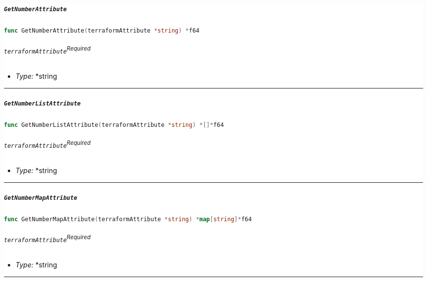##### `GetNumberAttribute` <a name="GetNumberAttribute" id="@cdktf/provider-cloudflare.dataCloudflareZeroTrustTunnelVirtualNetwork.DataCloudflareZeroTrustTunnelVirtualNetwork.getNumberAttribute"></a>

```go
func GetNumberAttribute(terraformAttribute *string) *f64
```

###### `terraformAttribute`<sup>Required</sup> <a name="terraformAttribute" id="@cdktf/provider-cloudflare.dataCloudflareZeroTrustTunnelVirtualNetwork.DataCloudflareZeroTrustTunnelVirtualNetwork.getNumberAttribute.parameter.terraformAttribute"></a>

- *Type:* *string

---

##### `GetNumberListAttribute` <a name="GetNumberListAttribute" id="@cdktf/provider-cloudflare.dataCloudflareZeroTrustTunnelVirtualNetwork.DataCloudflareZeroTrustTunnelVirtualNetwork.getNumberListAttribute"></a>

```go
func GetNumberListAttribute(terraformAttribute *string) *[]*f64
```

###### `terraformAttribute`<sup>Required</sup> <a name="terraformAttribute" id="@cdktf/provider-cloudflare.dataCloudflareZeroTrustTunnelVirtualNetwork.DataCloudflareZeroTrustTunnelVirtualNetwork.getNumberListAttribute.parameter.terraformAttribute"></a>

- *Type:* *string

---

##### `GetNumberMapAttribute` <a name="GetNumberMapAttribute" id="@cdktf/provider-cloudflare.dataCloudflareZeroTrustTunnelVirtualNetwork.DataCloudflareZeroTrustTunnelVirtualNetwork.getNumberMapAttribute"></a>

```go
func GetNumberMapAttribute(terraformAttribute *string) *map[string]*f64
```

###### `terraformAttribute`<sup>Required</sup> <a name="terraformAttribute" id="@cdktf/provider-cloudflare.dataCloudflareZeroTrustTunnelVirtualNetwork.DataCloudflareZeroTrustTunnelVirtualNetwork.getNumberMapAttribute.parameter.terraformAttribute"></a>

- *Type:* *string

---
